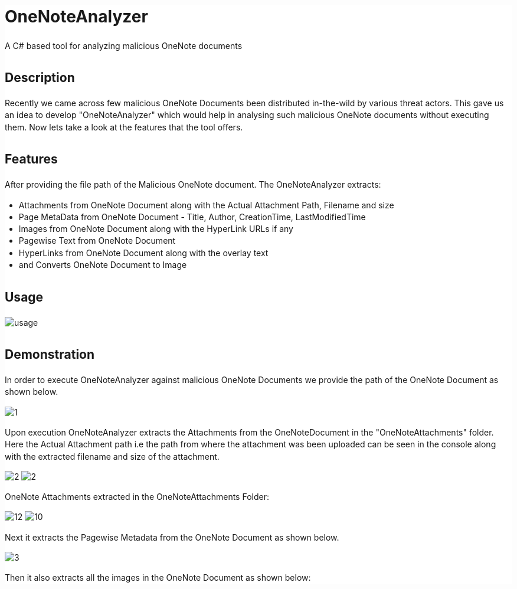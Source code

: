 # OneNoteAnalyzer
A C# based tool for analyzing malicious OneNote documents

## Description

Recently we came across few malicious OneNote Documents been distributed in-the-wild by various threat actors. This gave us an idea to develop "OneNoteAnalyzer" which would help in analysing such malicious OneNote documents without executing them. Now lets take a look at the features that the tool offers.

## Features

After providing the file path of the Malicious OneNote document. The OneNoteAnalyzer extracts:
- Attachments from OneNote Document along with the Actual Attachment Path, Filename and size
- Page MetaData from OneNote Document - Title, Author, CreationTime, LastModifiedTime
- Images from OneNote Document along with the HyperLink URLs if any
- Pagewise Text from OneNote Document
- HyperLinks from OneNote Document along with the overlay text
- and Converts OneNote Document to Image

## Usage

![usage](https://user-images.githubusercontent.com/60843949/212981619-8fe1c6c0-0ffb-4e37-869c-0febbd1484ea.PNG)

## Demonstration

In order to execute OneNoteAnalyzer against malicious OneNote Documents we provide the path of the OneNote Document as shown below.

<img width="1000" alt="1" src="https://user-images.githubusercontent.com/60843949/212985874-f306bad8-d348-413c-8422-e191caced924.PNG">

Upon execution OneNoteAnalyzer extracts the Attachments from the OneNoteDocument in the "OneNoteAttachments" folder. Here the Actual Attachment path i.e the path from where the attachment was been uploaded can be seen in the console along with the extracted filename and size of the attachment.

![2](https://user-images.githubusercontent.com/60843949/212986509-fc825b7f-312b-48b3-b867-ddb5d3b2d58a.PNG)
![2](https://user-images.githubusercontent.com/60843949/212986244-efd3b12b-5864-4971-93ae-8cecbd3a74ce.PNG)

OneNote Attachments extracted in the OneNoteAttachments Folder:

![12](https://user-images.githubusercontent.com/60843949/212985277-d4199cda-272e-4917-974a-89908c57c4f4.PNG)
![10](https://user-images.githubusercontent.com/60843949/212986790-6dcb1b7f-be2e-4a85-9c6f-26a1281b37e5.PNG)

Next it extracts the Pagewise Metadata from the OneNote Document as shown below.

<img width="700" alt="3" src="https://user-images.githubusercontent.com/60843949/212987251-1b787542-ff47-46c5-8f0f-5bba024318f2.PNG">

Then it also extracts all the images in the OneNote Document as shown below:
